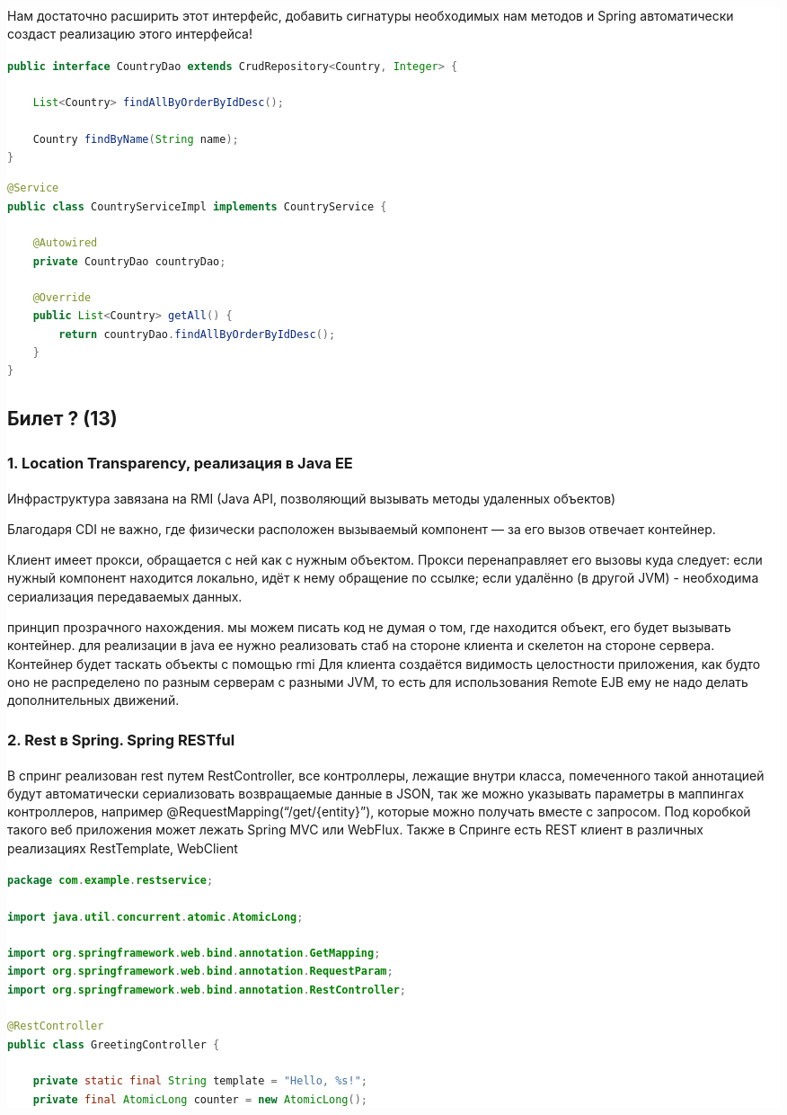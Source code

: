 Нам достаточно расширить этот интерфейс, добавить сигнатуры необходимых нам методов и Spring автоматически создаст реализацию этого интерфейса!
```java
public interface CountryDao extends CrudRepository<Country, Integer> {

    List<Country> findAllByOrderByIdDesc();

    Country findByName(String name);
}
```

```java
@Service
public class CountryServiceImpl implements CountryService {

    @Autowired
    private CountryDao countryDao;

    @Override
    public List<Country> getAll() {
        return countryDao.findAllByOrderByIdDesc();
    }
}
```

## Билет ? (13)
### 1. Location Transparency, реализация в Java EE

Инфраструктура завязана на RMI (Java API, позволяющий вызывать методы удаленных объектов)

Благодаря CDI не важно, где физически расположен вызываемый компонент — за его вызов отвечает контейнер.

Клиент имеет прокси, обращается с ней как с нужным объектом. Прокси перенаправляет его вызовы куда следует: если нужный компонент находится локально, идёт к нему обращение по ссылке; если удалённо (в другой JVM) - необходима сериализация передаваемых данных.

принцип прозрачного нахождения. мы можем писать код не думая о том, где находится объект, его будет вызывать контейнер. для реализации в java ее нужно реализовать стаб на стороне клиента и скелетон на стороне сервера. Контейнер будет таскать объекты с помощью rmi
Для клиента создаётся видимость целостности приложения, как будто оно не распределено по разным серверам с разными JVM, то есть для использования Remote EJB ему не надо делать дополнительных движений. 

### 2. Rest в Spring. Spring RESTful

В спринг реализован rest путем RestController, все контроллеры, лежащие внутри класса, помеченного такой аннотацией будут автоматически сериализовать возвращаемые данные в JSON, так же можно указывать параметры в маппингах контроллеров, например @RequestMapping(“/get/{entity}”), которые можно получать вместе с запросом. Под коробкой такого веб приложения может лежать Spring MVC или WebFlux. Также в Спринге есть REST клиент в различных реализациях RestTemplate, WebClient

```java
package com.example.restservice;

import java.util.concurrent.atomic.AtomicLong;

import org.springframework.web.bind.annotation.GetMapping;
import org.springframework.web.bind.annotation.RequestParam;
import org.springframework.web.bind.annotation.RestController;

@RestController
public class GreetingController {

	private static final String template = "Hello, %s!";
	private final AtomicLong counter = new AtomicLong();
```